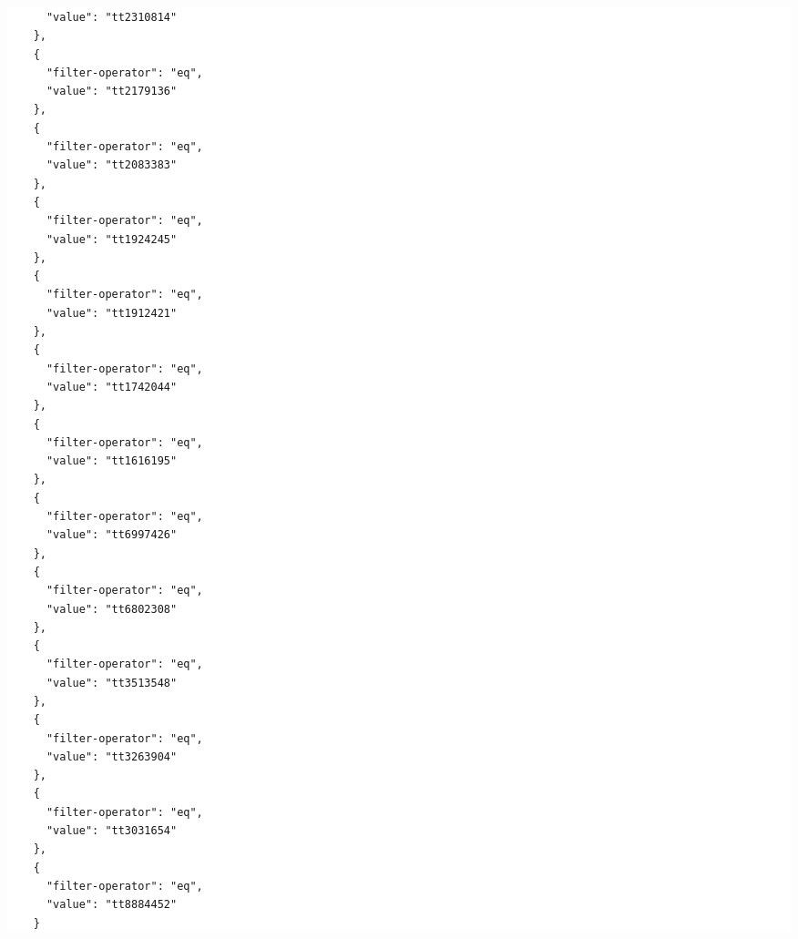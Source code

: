```
      "value": "tt2310814"
    },
    {
      "filter-operator": "eq",
      "value": "tt2179136"
    },
    {
      "filter-operator": "eq",
      "value": "tt2083383"
    },
    {
      "filter-operator": "eq",
      "value": "tt1924245"
    },
    {
      "filter-operator": "eq",
      "value": "tt1912421"
    },
    {
      "filter-operator": "eq",
      "value": "tt1742044"
    },
    {
      "filter-operator": "eq",
      "value": "tt1616195"
    },
    {
      "filter-operator": "eq",
      "value": "tt6997426"
    },
    {
      "filter-operator": "eq",
      "value": "tt6802308"
    },
    {
      "filter-operator": "eq",
      "value": "tt3513548"
    },
    {
      "filter-operator": "eq",
      "value": "tt3263904"
    },
    {
      "filter-operator": "eq",
      "value": "tt3031654"
    },
    {
      "filter-operator": "eq",
      "value": "tt8884452"
    }
```
